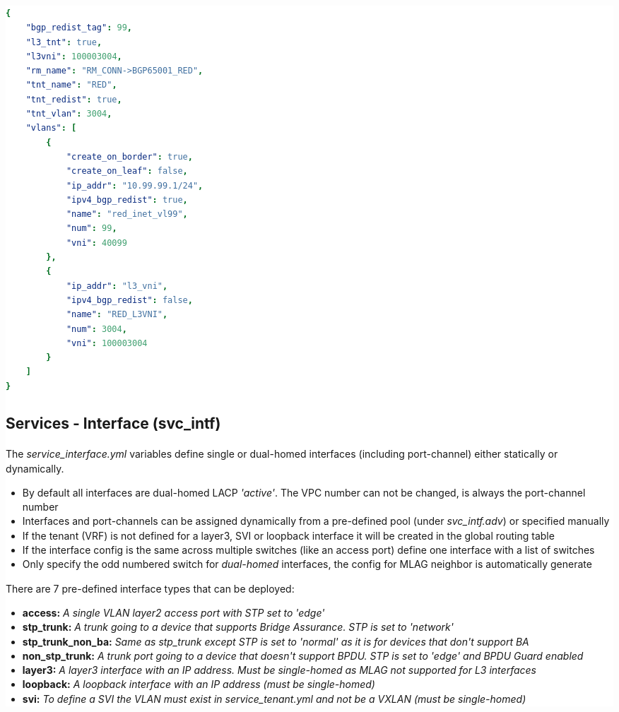 ```yaml
{
    "bgp_redist_tag": 99,
    "l3_tnt": true,
    "l3vni": 100003004,
    "rm_name": "RM_CONN->BGP65001_RED",
    "tnt_name": "RED",
    "tnt_redist": true,
    "tnt_vlan": 3004,
    "vlans": [
        {
            "create_on_border": true,
            "create_on_leaf": false,
            "ip_addr": "10.99.99.1/24",
            "ipv4_bgp_redist": true,
            "name": "red_inet_vl99",
            "num": 99,
            "vni": 40099
        },
        {
            "ip_addr": "l3_vni",
            "ipv4_bgp_redist": false,
            "name": "RED_L3VNI",
            "num": 3004,
            "vni": 100003004
        }
    ]
}
```

## Services - Interface (svc_intf)

The *service_interface.yml* variables define single or dual-homed interfaces (including port-channel) either statically or dynamically.

- By default all interfaces are dual-homed LACP *'active'*. The VPC number can not be changed, is always the port-channel number
- Interfaces and port-channels can be assigned dynamically from a pre-defined pool (under *svc_intf.adv*) or specified manually
- If the tenant (VRF) is not defined for a layer3, SVI or loopback interface it will be created in the global routing table
- If the interface config is the same across multiple switches (like an access port) define one interface with a list of switches
- Only specify the odd numbered switch for *dual-homed* interfaces, the config for MLAG neighbor is automatically generate

There are 7 pre-defined interface types that can be deployed:

- **access:** *A single VLAN layer2 access port with STP set to 'edge'*
- **stp_trunk:** *A trunk going to a device that supports Bridge Assurance. STP is set to 'network'*
- **stp_trunk_non_ba:** *Same as stp_trunk except STP is set to 'normal' as it is for devices that don't support BA*
- **non_stp_trunk:** *A trunk port going to a device that doesn't support BPDU. STP is set to 'edge' and BPDU Guard enabled*
- **layer3:** *A layer3 interface with an IP address. Must be single-homed as MLAG not supported for L3 interfaces*
- **loopback:** *A loopback interface with an IP address (must be single-homed)*
- **svi:** *To define a SVI the VLAN must exist in service_tenant.yml and not be a VXLAN (must be single-homed)*
